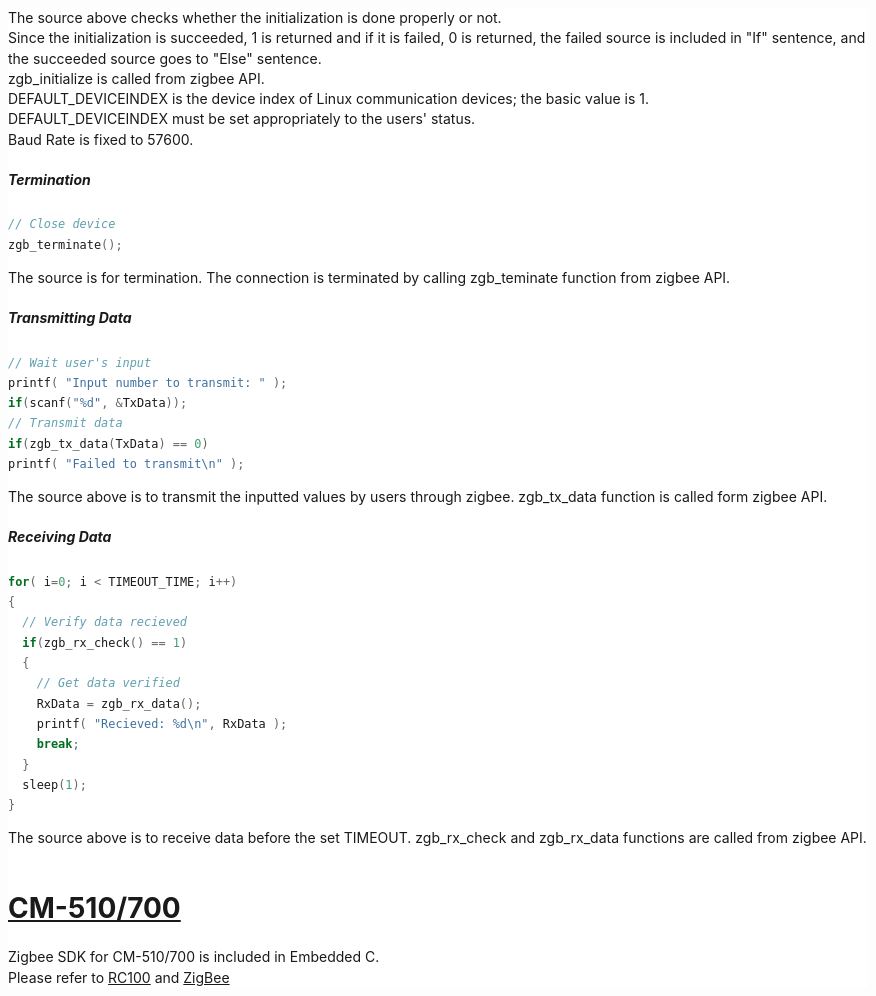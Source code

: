 The source above checks whether the initialization is done properly or not.  
Since the initialization is succeeded, 1 is returned and if it is failed, 0 is returned, the failed source is included in "If" sentence, and the succeeded source goes to "Else" sentence.  
zgb_initialize is called from zigbee API.  
DEFAULT_DEVICEINDEX is the device index of Linux communication devices; the basic value is 1.  
DEFAULT_DEVICEINDEX must be set appropriately to the users' status.  
Baud Rate is fixed to 57600.
 
##### Termination

```c
// Close device
zgb_terminate();
```

The source is for termination. The connection is terminated by calling zgb_teminate function from zigbee API.
 
##### Transmitting Data

```c
// Wait user's input
printf( "Input number to transmit: " );
if(scanf("%d", &TxData));
// Transmit data
if(zgb_tx_data(TxData) == 0)
printf( "Failed to transmit\n" );
```

The source above is to transmit the inputted values by users through zigbee. zgb_tx_data function is called form zigbee API.
 
##### Receiving Data

```c
for( i=0; i < TIMEOUT_TIME; i++)
{
  // Verify data recieved
  if(zgb_rx_check() == 1)
  {
    // Get data verified
    RxData = zgb_rx_data();
    printf( "Recieved: %d\n", RxData );
    break;
  }
  sleep(1);
}
```

The source above is to receive data before the set TIMEOUT. zgb_rx_check and  zgb_rx_data functions are called from zigbee API.

# [CM-510/700](#cm-510700)

Zigbee SDK for CM-510/700 is included in Embedded C.  
Please refer to [RC100] and [ZigBee]

[RC100]: /docs/en/parts/communication/rc-100/
[ZigBee]: /docs/en/parts/communication/zig-110/
